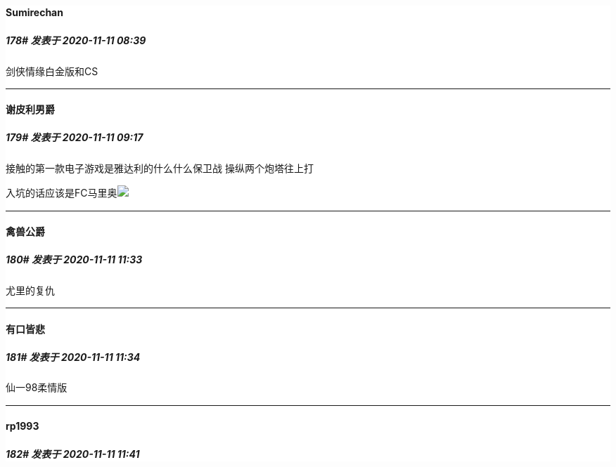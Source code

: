 ####  Sumirechan  
##### 178#       发表于 2020-11-11 08:39




剑侠情缘白金版和CS







*****

####  谢皮利男爵  
##### 179#       发表于 2020-11-11 09:17




接触的第一款电子游戏是雅达利的什么什么保卫战 操纵两个炮塔往上打


入坑的话应该是FC马里奥<img src="https://static.saraba1st.com/image/smiley/face2017/034.png" referrerpolicy="no-referrer">







*****

####  禽兽公爵  
##### 180#       发表于 2020-11-11 11:33




尤里的复仇







*****

####  有口皆悲  
##### 181#       发表于 2020-11-11 11:34




仙一98柔情版







*****

####  rp1993  
##### 182#       发表于 2020-11-11 11:41
